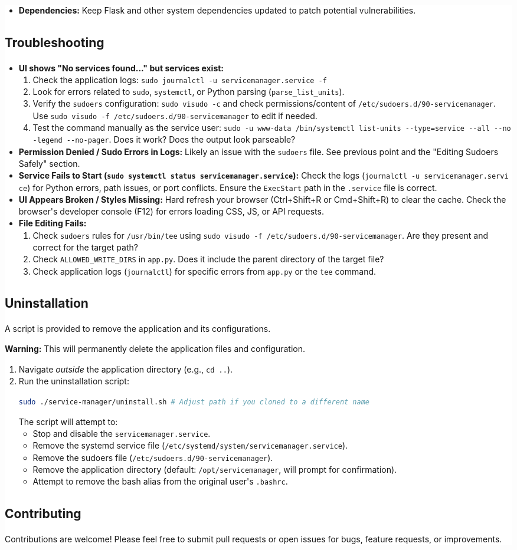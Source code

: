 *   **Dependencies:** Keep Flask and other system dependencies updated to patch potential vulnerabilities.

## Troubleshooting

*   **UI shows "No services found..." but services exist:**
    1.  Check the application logs: `sudo journalctl -u servicemanager.service -f`
    2.  Look for errors related to `sudo`, `systemctl`, or Python parsing (`parse_list_units`).
    3.  Verify the `sudoers` configuration: `sudo visudo -c` and check permissions/content of `/etc/sudoers.d/90-servicemanager`. Use `sudo visudo -f /etc/sudoers.d/90-servicemanager` to edit if needed.
    4.  Test the command manually as the service user: `sudo -u www-data /bin/systemctl list-units --type=service --all --no-legend --no-pager`. Does it work? Does the output look parseable?
*   **Permission Denied / Sudo Errors in Logs:** Likely an issue with the `sudoers` file. See previous point and the "Editing Sudoers Safely" section.
*   **Service Fails to Start (`sudo systemctl status servicemanager.service`):** Check the logs (`journalctl -u servicemanager.service`) for Python errors, path issues, or port conflicts. Ensure the `ExecStart` path in the `.service` file is correct.
*   **UI Appears Broken / Styles Missing:** Hard refresh your browser (Ctrl+Shift+R or Cmd+Shift+R) to clear the cache. Check the browser's developer console (F12) for errors loading CSS, JS, or API requests.
*   **File Editing Fails:**
    1.  Check `sudoers` rules for `/usr/bin/tee` using `sudo visudo -f /etc/sudoers.d/90-servicemanager`. Are they present and correct for the target path?
    2.  Check `ALLOWED_WRITE_DIRS` in `app.py`. Does it include the parent directory of the target file?
    3.  Check application logs (`journalctl`) for specific errors from `app.py` or the `tee` command.

## Uninstallation

A script is provided to remove the application and its configurations.

**Warning:** This will permanently delete the application files and configuration.

1.  Navigate *outside* the application directory (e.g., `cd ..`).
2.  Run the uninstallation script:
    ```bash
    sudo ./service-manager/uninstall.sh # Adjust path if you cloned to a different name
    ```
    The script will attempt to:
    *   Stop and disable the `servicemanager.service`.
    *   Remove the systemd service file (`/etc/systemd/system/servicemanager.service`).
    *   Remove the sudoers file (`/etc/sudoers.d/90-servicemanager`).
    *   Remove the application directory (default: `/opt/servicemanager`, will prompt for confirmation).
    *   Attempt to remove the bash alias from the original user's `.bashrc`.

## Contributing

Contributions are welcome! Please feel free to submit pull requests or open issues for bugs, feature requests, or improvements.
